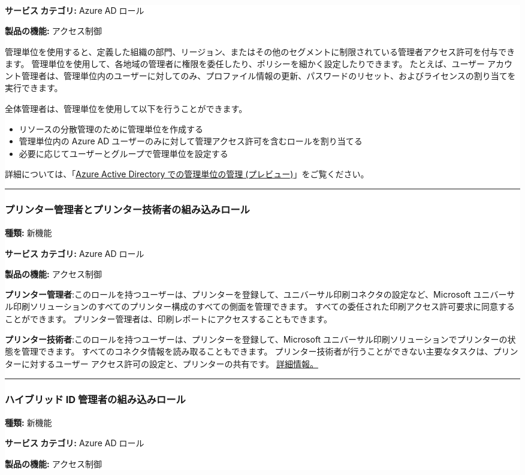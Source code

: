 **サービス カテゴリ:** Azure AD ロール

**製品の機能:** アクセス制御

管理単位を使用すると、定義した組織の部門、リージョン、またはその他のセグメントに制限されている管理者アクセス許可を付与できます。 管理単位を使用して、各地域の管理者に権限を委任したり、ポリシーを細かく設定したりできます。 たとえば、ユーザー アカウント管理者は、管理単位内のユーザーに対してのみ、プロファイル情報の更新、パスワードのリセット、およびライセンスの割り当てを実行できます。

全体管理者は、管理単位を使用して以下を行うことができます。

- リソースの分散管理のために管理単位を作成する
- 管理単位内の Azure AD ユーザーのみに対して管理アクセス許可を含むロールを割り当てる
- 必要に応じてユーザーとグループで管理単位を設定する

詳細については、「[Azure Active Directory での管理単位の管理 (プレビュー)](https://aka.ms/AdminUnitsDocs)」をご覧ください。

---

### <a name="printer-administrator-and-printer-technician-built-in-roles"></a>プリンター管理者とプリンター技術者の組み込みロール

**種類:** 新機能

**サービス カテゴリ:** Azure AD ロール

**製品の機能:** アクセス制御

**プリンター管理者**:このロールを持つユーザーは、プリンターを登録して、ユニバーサル印刷コネクタの設定など、Microsoft ユニバーサル印刷ソリューションのすべてのプリンター構成のすべての側面を管理できます。 すべての委任された印刷アクセス許可要求に同意することができます。 プリンター管理者は、印刷レポートにアクセスすることもできます。 

**プリンター技術者**:このロールを持つユーザーは、プリンターを登録して、Microsoft ユニバーサル印刷ソリューションでプリンターの状態を管理できます。 すべてのコネクタ情報を読み取ることもできます。 プリンター技術者が行うことができない主要なタスクは、プリンターに対するユーザー アクセス許可の設定と、プリンターの共有です。 [詳細情報。](../users-groups-roles/directory-assign-admin-roles.md#printer-administrator)

---

### <a name="hybrid-identity-admin-built-in-role"></a>ハイブリッド ID 管理者の組み込みロール

**種類:** 新機能

**サービス カテゴリ:** Azure AD ロール

**製品の機能:** アクセス制御

